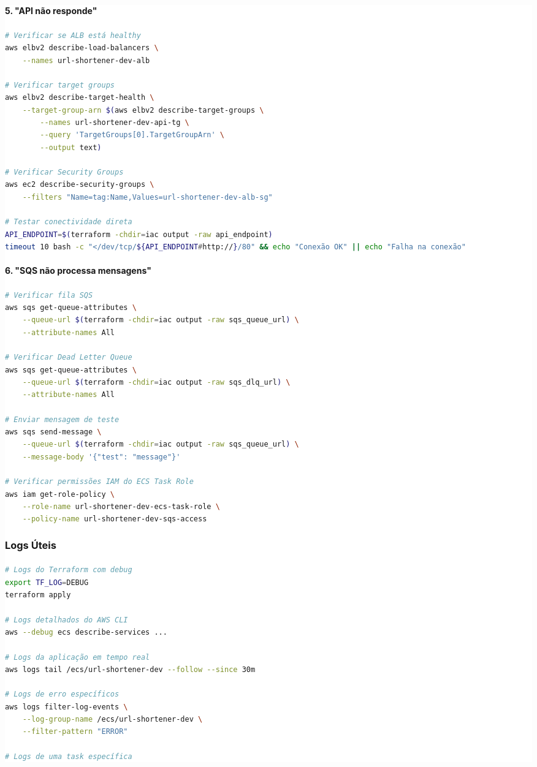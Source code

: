 #### 5. "API não responde"
```bash
# Verificar se ALB está healthy
aws elbv2 describe-load-balancers \
    --names url-shortener-dev-alb

# Verificar target groups
aws elbv2 describe-target-health \
    --target-group-arn $(aws elbv2 describe-target-groups \
        --names url-shortener-dev-api-tg \
        --query 'TargetGroups[0].TargetGroupArn' \
        --output text)

# Verificar Security Groups
aws ec2 describe-security-groups \
    --filters "Name=tag:Name,Values=url-shortener-dev-alb-sg"

# Testar conectividade direta
API_ENDPOINT=$(terraform -chdir=iac output -raw api_endpoint)
timeout 10 bash -c "</dev/tcp/${API_ENDPOINT#http://}/80" && echo "Conexão OK" || echo "Falha na conexão"
```

#### 6. "SQS não processa mensagens"
```bash
# Verificar fila SQS
aws sqs get-queue-attributes \
    --queue-url $(terraform -chdir=iac output -raw sqs_queue_url) \
    --attribute-names All

# Verificar Dead Letter Queue
aws sqs get-queue-attributes \
    --queue-url $(terraform -chdir=iac output -raw sqs_dlq_url) \
    --attribute-names All

# Enviar mensagem de teste
aws sqs send-message \
    --queue-url $(terraform -chdir=iac output -raw sqs_queue_url) \
    --message-body '{"test": "message"}'

# Verificar permissões IAM do ECS Task Role
aws iam get-role-policy \
    --role-name url-shortener-dev-ecs-task-role \
    --policy-name url-shortener-dev-sqs-access
```

### Logs Úteis
```bash
# Logs do Terraform com debug
export TF_LOG=DEBUG
terraform apply

# Logs detalhados do AWS CLI
aws --debug ecs describe-services ...

# Logs da aplicação em tempo real
aws logs tail /ecs/url-shortener-dev --follow --since 30m

# Logs de erro específicos
aws logs filter-log-events \
    --log-group-name /ecs/url-shortener-dev \
    --filter-pattern "ERROR"

# Logs de uma task específica
```